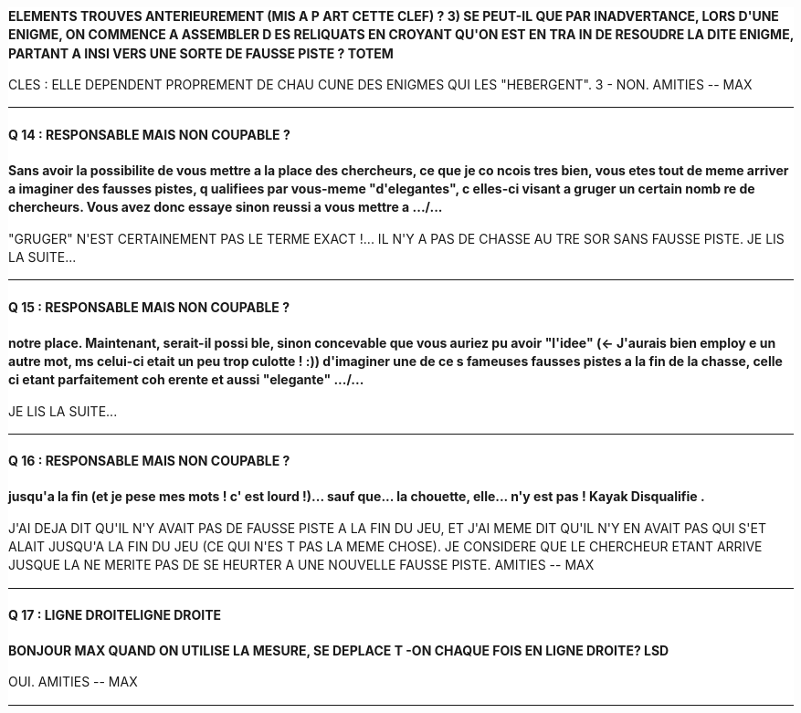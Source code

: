 **ELEMENTS TROUVES ANTERIEUREMENT (MIS A P ART CETTE
CLEF) ? 3) SE PEUT-IL QUE PAR INADVERTANCE, LORS  D'UNE ENIGME, ON
COMMENCE A ASSEMBLER D ES RELIQUATS EN CROYANT QU'ON EST EN TRA IN DE
RESOUDRE LA DITE ENIGME, PARTANT A INSI VERS UNE SORTE DE FAUSSE PISTE ?
 TOTEM**

CLES : ELLE DEPENDENT PROPREMENT DE CHAU CUNE DES ENIGMES QUI LES "HEBERGENT". 3 - NON. AMITIES -- MAX

---

#### Q 14 : RESPONSABLE MAIS NON COUPABLE ?

**Sans avoir la possibilite de vous mettre  a la place
des chercheurs, ce que je co ncois tres bien, vous etes tout de meme
arriver a imaginer des fausses pistes, q ualifiees par vous-meme
"d'elegantes", c elles-ci visant a gruger un certain nomb re de
chercheurs. Vous avez donc essaye  sinon reussi a vous mettre a
.../...**

"GRUGER" N'EST CERTAINEMENT PAS LE TERME EXACT !... IL N'Y A PAS DE CHASSE AU TRE SOR SANS FAUSSE PISTE. JE LIS LA SUITE...

---

#### Q 15 : RESPONSABLE MAIS NON COUPABLE ?

**notre place. Maintenant, serait-il possi ble, sinon
concevable que vous auriez pu  avoir "l'idee" (&lt;- J'aurais bien
employ e un autre mot, ms celui-ci etait un peu  trop culotte ! :))
d'imaginer une de ce s fameuses fausses pistes a la fin de la  chasse,
celle ci etant parfaitement coh erente et aussi "elegante"       .../...**

JE LIS LA SUITE...

---

#### Q 16 : RESPONSABLE MAIS NON COUPABLE ?

**jusqu'a la fin (et je pese mes mots ! c' est lourd !)... sauf que... la chouette,  elle... n'y est pas ! Kayak Disqualifie .**

J'AI DEJA DIT QU'IL N'Y AVAIT PAS DE  FAUSSE PISTE A
LA FIN DU JEU, ET J'AI MEME DIT QU'IL N'Y EN AVAIT PAS QUI S'ET ALAIT
JUSQU'A LA FIN DU JEU (CE QUI N'ES T PAS LA MEME CHOSE). JE CONSIDERE
QUE LE CHERCHEUR ETANT ARRIVE JUSQUE LA NE MERITE PAS DE SE HEURTER A
UNE NOUVELLE FAUSSE PISTE. AMITIES -- MAX

---

#### Q 17 : LIGNE DROITELIGNE DROITE

**BONJOUR MAX QUAND ON UTILISE LA MESURE, SE DEPLACE T -ON CHAQUE FOIS EN LIGNE DROITE?  LSD**

OUI. AMITIES -- MAX

---
